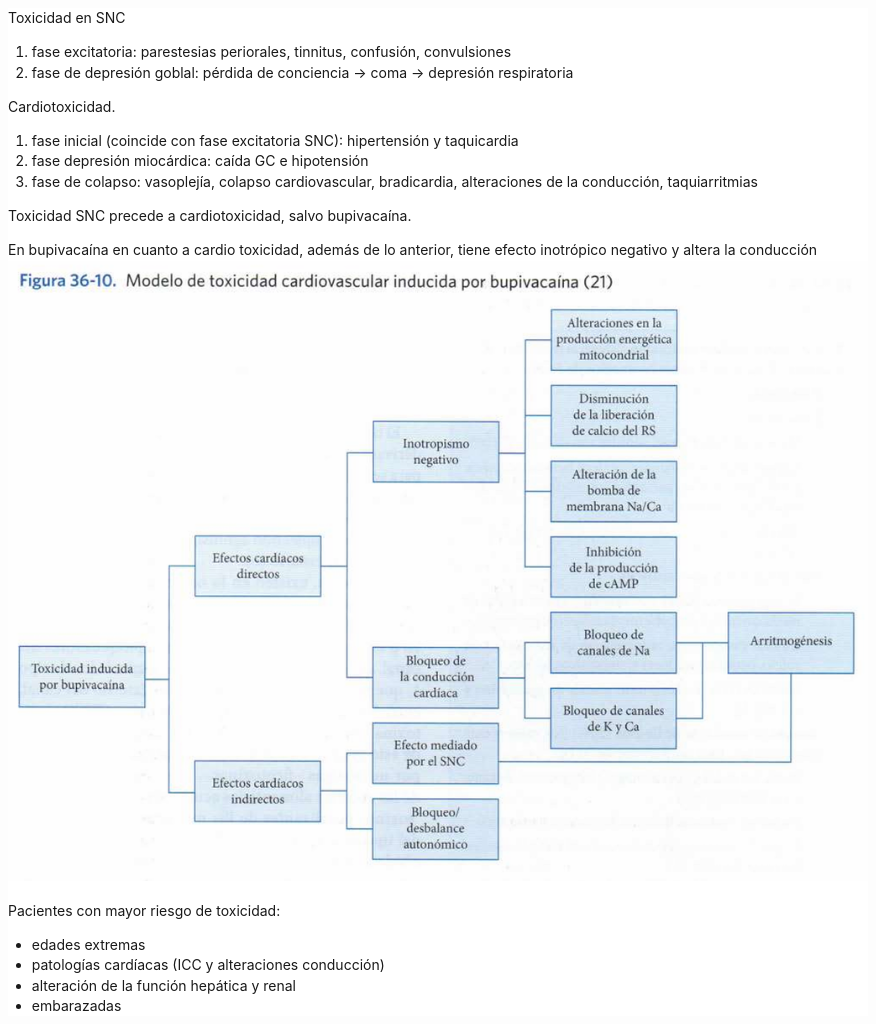 Toxicidad en SNC
1. fase excitatoria: parestesias periorales, tinnitus, confusión, convulsiones
2. fase de depresión goblal: pérdida de conciencia -> coma -> depresión respiratoria

Cardiotoxicidad.
1. fase inicial (coincide con fase excitatoria SNC): hipertensión y taquicardia
2. fase depresión miocárdica: caída GC e hipotensión
3. fase de colapso: vasoplejía, colapso cardiovascular, bradicardia, alteraciones de la conducción, taquiarritmias

Toxicidad SNC precede a cardiotoxicidad, salvo bupivacaína.

En bupivacaína en cuanto a cardio toxicidad, además de lo anterior, tiene efecto inotrópico negativo y altera la conducción
![toxicidad_bupi](toxicidad_bupi.png)

Pacientes con mayor riesgo de toxicidad:
- edades extremas
- patologías cardíacas (ICC y alteraciones conducción)
- alteración de la función hepática y renal
- embarazadas
